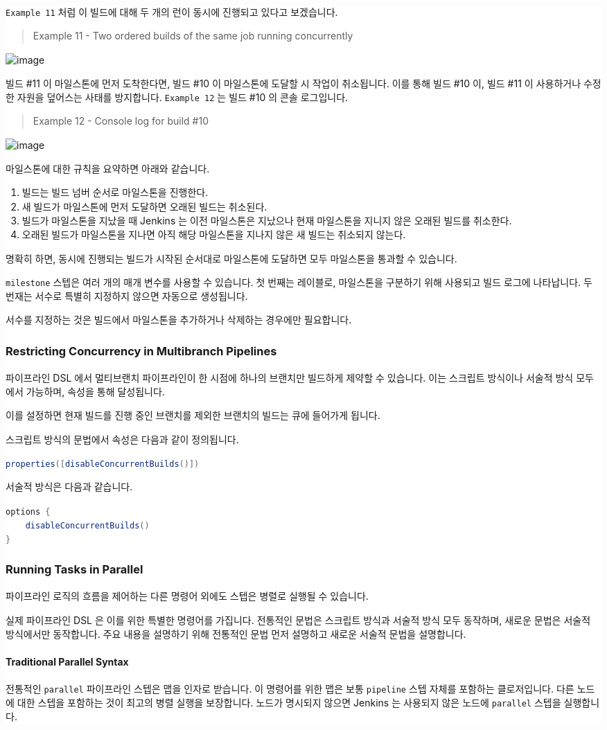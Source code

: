 `Example 11` 처럼 이 빌드에 대해 두 개의 런이 동시에 진행되고 있다고 보겠습니다.

> Example 11 - Two ordered builds of the same job running concurrently

![image](https://user-images.githubusercontent.com/44635266/82109667-c70ff880-9772-11ea-8f0b-cfc1c0e5e4e8.png)

빌드 #11 이 마일스톤에 먼저 도착한다면, 빌드 #10 이 마일스톤에 도달할 시 작업이 취소됩니다. 이를 통해 빌드 #10 이, 빌드 #11 이 사용하거나 수정한 자원을 덮어스는 사태를 방지합니다. `Example 12` 는 빌드 #10 의 콘솔 로그입니다.

> Example 12 - Console log for build #10

![image](https://user-images.githubusercontent.com/44635266/82109670-cc6d4300-9772-11ea-963b-91e4bc2a5970.png)

마일스톤에 대한 규칙을 요약하면 아래와 같습니다.

1. 빌드는 빌드 넘버 순서로 마일스톤을 진행한다.
2. 새 빌드가 마일스톤에 먼저 도달하면 오래된 빌드는 취소된다.
3. 빌드가 마일스톤을 지났을 때 Jenkins 는 이전 마일스톤은 지났으나 현재 마일스톤을 지니지 않은 오래된 빌드를 취소한다.
4. 오래된 빌드가 마일스톤을 지나면 아직 해당 마일스톤을 지나지 않은 새 빌드는 취소되지 않는다.

명확히 하면, 동시에 진행되는 빌드가 시작된 순서대로 마일스톤에 도달하면 모두 마일스톤을 통과할 수 있습니다.

`milestone` 스텝은 여러 개의 매개 변수를 사용할 수 있습니다. 첫 번째는 레이블로, 마일스톤을 구분하기 위해 사용되고 빌드 로그에 나타납니다. 두 번재는 서수로 특별히 지정하지 않으면 자동으로 생성됩니다.

서수를 지정하는 것은 빌드에서 마일스톤을 추가하거나 삭제하는 경우에만 필요합니다.

### Restricting Concurrency in Multibranch Pipelines

파이프라인 DSL 에서 멀티브랜치 파이프라인이 한 시점에 하나의 브랜치만 빌드하게 제약할 수 있습니다. 이는 스크립트 방식이나 서술적 방식 모두에서 가능하며, 속성을 통해 달성됩니다.

이를 설정하면 현재 빌드를 진행 중인 브랜치를 제외한 브랜치의 빌드는 큐에 들어가게 됩니다.

스크립트 방식의 문법에서 속성은 다음과 같이 정의됩니다.

```groovy
properties([disableConcurrentBuilds()])
```

서술적 방식은 다음과 같습니다.

```groovy
options {
    disableConcurrentBuilds()
}
```

### Running Tasks in Parallel

파이프라인 로직의 흐름을 제어하는 다른 명령어 외에도 스텝은 병렬로 실행될 수 있습니다.

실제 파이프라인 DSL 은 이를 위한 특별한 명령어를 가집니다. 전통적인 문법은 스크립트 방식과 서술적 방식 모두 동작하며, 새로운 문법은 서술적 방식에서만 동작합니다. 주요 내용을 설명하기 위해 전통적인 문법 먼저 설명하고 새로운 서술적 문법을 설명합니다.

#### Traditional Parallel Syntax

전통적인 `parallel` 파이프라인 스텝은 맵을 인자로 받습니다. 이 명령어를 위한 맵은 보통 `pipeline` 스텝 자체를 포함하는 클로저입니다. 다른 노드에 대한 스텝을 포함하는 것이 최고의 병렬 실행을 보장합니다. 노드가 명시되지 않으면 Jenkins 는 사용되지 않은 노드에 `parallel` 스텝을 실행합니다.
